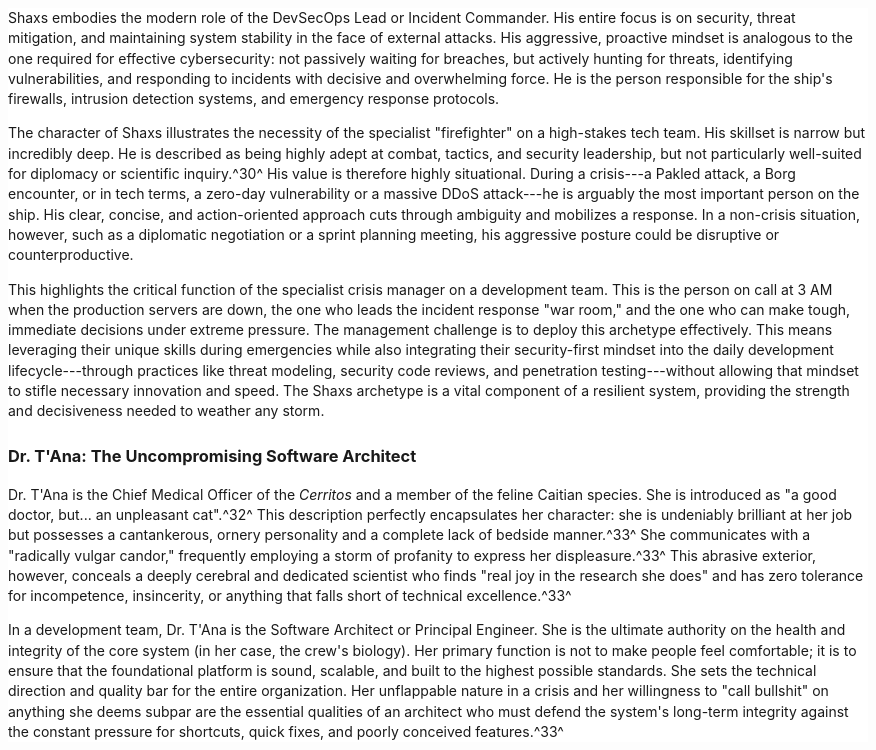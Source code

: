 Shaxs embodies the modern role of the DevSecOps Lead or Incident
Commander. His entire focus is on security, threat mitigation, and
maintaining system stability in the face of external attacks. His
aggressive, proactive mindset is analogous to the one required for
effective cybersecurity: not passively waiting for breaches, but
actively hunting for threats, identifying vulnerabilities, and
responding to incidents with decisive and overwhelming force. He is the
person responsible for the ship\'s firewalls, intrusion detection
systems, and emergency response protocols.

The character of Shaxs illustrates the necessity of the specialist
\"firefighter\" on a high-stakes tech team. His skillset is narrow but
incredibly deep. He is described as being highly adept at combat,
tactics, and security leadership, but not particularly well-suited for
diplomacy or scientific inquiry.^30^ His value is therefore highly
situational. During a crisis---a Pakled attack, a Borg encounter, or in
tech terms, a zero-day vulnerability or a massive DDoS attack---he is
arguably the most important person on the ship. His clear, concise, and
action-oriented approach cuts through ambiguity and mobilizes a
response. In a non-crisis situation, however, such as a diplomatic
negotiation or a sprint planning meeting, his aggressive posture could
be disruptive or counterproductive.

This highlights the critical function of the specialist crisis manager
on a development team. This is the person on call at 3 AM when the
production servers are down, the one who leads the incident response
\"war room,\" and the one who can make tough, immediate decisions under
extreme pressure. The management challenge is to deploy this archetype
effectively. This means leveraging their unique skills during
emergencies while also integrating their security-first mindset into the
daily development lifecycle---through practices like threat modeling,
security code reviews, and penetration testing---without allowing that
mindset to stifle necessary innovation and speed. The Shaxs archetype is
a vital component of a resilient system, providing the strength and
decisiveness needed to weather any storm.

### Dr. T\'Ana: The Uncompromising Software Architect

Dr. T\'Ana is the Chief Medical Officer of the *Cerritos* and a member
of the feline Caitian species. She is introduced as \"a good doctor,
but\... an unpleasant cat\".^32^ This description perfectly encapsulates
her character: she is undeniably brilliant at her job but possesses a
cantankerous, ornery personality and a complete lack of bedside
manner.^33^ She communicates with a \"radically vulgar candor,\"
frequently employing a storm of profanity to express her
displeasure.^33^ This abrasive exterior, however, conceals a deeply
cerebral and dedicated scientist who finds \"real joy in the research
she does\" and has zero tolerance for incompetence, insincerity, or
anything that falls short of technical excellence.^33^

In a development team, Dr. T\'Ana is the Software Architect or Principal
Engineer. She is the ultimate authority on the health and integrity of
the core system (in her case, the crew\'s biology). Her primary function
is not to make people feel comfortable; it is to ensure that the
foundational platform is sound, scalable, and built to the highest
possible standards. She sets the technical direction and quality bar for
the entire organization. Her unflappable nature in a crisis and her
willingness to \"call bullshit\" on anything she deems subpar are the
essential qualities of an architect who must defend the system\'s
long-term integrity against the constant pressure for shortcuts, quick
fixes, and poorly conceived features.^33^
